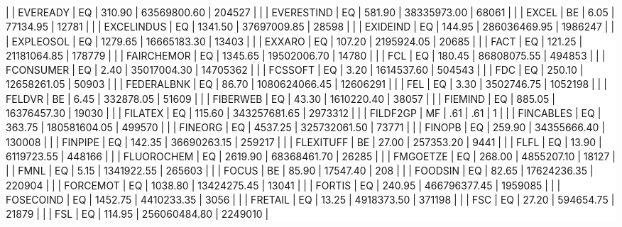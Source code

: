 |  | EVEREADY | EQ | 310.90 | 63569800.60 | 204527 |
|  | EVERESTIND | EQ | 581.90 | 38335973.00 | 68061 |
|  | EXCEL | BE | 6.05 | 77134.95 | 12781 |
|  | EXCELINDUS | EQ | 1341.50 | 37697009.85 | 28598 |
|  | EXIDEIND | EQ | 144.95 | 286036469.95 | 1986247 |
|  | EXPLEOSOL | EQ | 1279.65 | 16665183.30 | 13403 |
|  | EXXARO | EQ | 107.20 | 2195924.05 | 20685 |
|  | FACT | EQ | 121.25 | 21181064.85 | 178779 |
|  | FAIRCHEMOR | EQ | 1345.65 | 19502006.70 | 14780 |
|  | FCL | EQ | 180.45 | 86808075.55 | 494853 |
|  | FCONSUMER | EQ | 2.40 | 35017004.30 | 14705362 |
|  | FCSSOFT | EQ | 3.20 | 1614537.60 | 504543 |
|  | FDC | EQ | 250.10 | 12658261.05 | 50903 |
|  | FEDERALBNK | EQ | 86.70 | 1080624066.45 | 12606291 |
|  | FEL | EQ | 3.30 | 3502746.75 | 1052198 |
|  | FELDVR | BE | 6.45 | 332878.05 | 51609 |
|  | FIBERWEB | EQ | 43.30 | 1610220.40 | 38057 |
|  | FIEMIND | EQ | 885.05 | 16376457.30 | 19030 |
|  | FILATEX | EQ | 115.60 | 343257681.65 | 2973312 |
|  | FILDF2GP | MF | .61 | .61 | 1 |
|  | FINCABLES | EQ | 363.75 | 180581604.05 | 499570 |
|  | FINEORG | EQ | 4537.25 | 325732061.50 | 73771 |
|  | FINOPB | EQ | 259.90 | 34355666.40 | 130008 |
|  | FINPIPE | EQ | 142.35 | 36690263.15 | 259217 |
|  | FLEXITUFF | BE | 27.00 | 257353.20 | 9441 |
|  | FLFL | EQ | 13.90 | 6119723.55 | 448166 |
|  | FLUOROCHEM | EQ | 2619.90 | 68368461.70 | 26285 |
|  | FMGOETZE | EQ | 268.00 | 4855207.10 | 18127 |
|  | FMNL | EQ | 5.15 | 1341922.55 | 265603 |
|  | FOCUS | BE | 85.90 | 17547.40 | 208 |
|  | FOODSIN | EQ | 82.65 | 17624236.35 | 220904 |
|  | FORCEMOT | EQ | 1038.80 | 13424275.45 | 13041 |
|  | FORTIS | EQ | 240.95 | 466796377.45 | 1959085 |
|  | FOSECOIND | EQ | 1452.75 | 4410233.35 | 3056 |
|  | FRETAIL | EQ | 13.25 | 4918373.50 | 371198 |
|  | FSC | EQ | 27.20 | 594654.75 | 21879 |
|  | FSL | EQ | 114.95 | 256060484.80 | 2249010 |